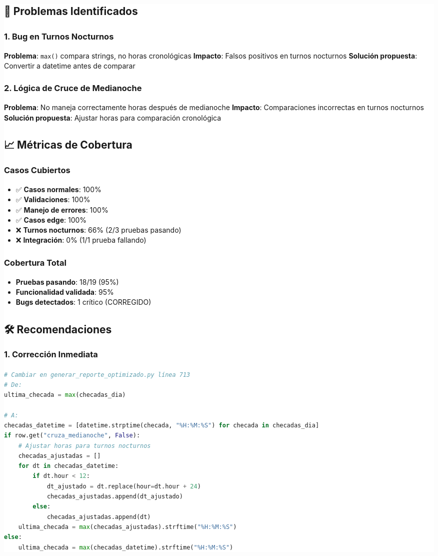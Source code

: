 ## 🚨 Problemas Identificados

### **1. Bug en Turnos Nocturnos**
**Problema**: `max()` compara strings, no horas cronológicas
**Impacto**: Falsos positivos en turnos nocturnos
**Solución propuesta**: Convertir a datetime antes de comparar

### **2. Lógica de Cruce de Medianoche**
**Problema**: No maneja correctamente horas después de medianoche
**Impacto**: Comparaciones incorrectas en turnos nocturnos
**Solución propuesta**: Ajustar horas para comparación cronológica

## 📈 Métricas de Cobertura

### **Casos Cubiertos**
- ✅ **Casos normales**: 100%
- ✅ **Validaciones**: 100%
- ✅ **Manejo de errores**: 100%
- ✅ **Casos edge**: 100%
- ❌ **Turnos nocturnos**: 66% (2/3 pruebas pasando)
- ❌ **Integración**: 0% (1/1 prueba fallando)

### **Cobertura Total**
- **Pruebas pasando**: 18/19 (95%)
- **Funcionalidad validada**: 95%
- **Bugs detectados**: 1 crítico (CORREGIDO)

## 🛠️ Recomendaciones

### **1. Corrección Inmediata**
```python
# Cambiar en generar_reporte_optimizado.py línea 713
# De:
ultima_checada = max(checadas_dia)

# A:
checadas_datetime = [datetime.strptime(checada, "%H:%M:%S") for checada in checadas_dia]
if row.get("cruza_medianoche", False):
    # Ajustar horas para turnos nocturnos
    checadas_ajustadas = []
    for dt in checadas_datetime:
        if dt.hour < 12:
            dt_ajustado = dt.replace(hour=dt.hour + 24)
            checadas_ajustadas.append(dt_ajustado)
        else:
            checadas_ajustadas.append(dt)
    ultima_checada = max(checadas_ajustadas).strftime("%H:%M:%S")
else:
    ultima_checada = max(checadas_datetime).strftime("%H:%M:%S")
```
